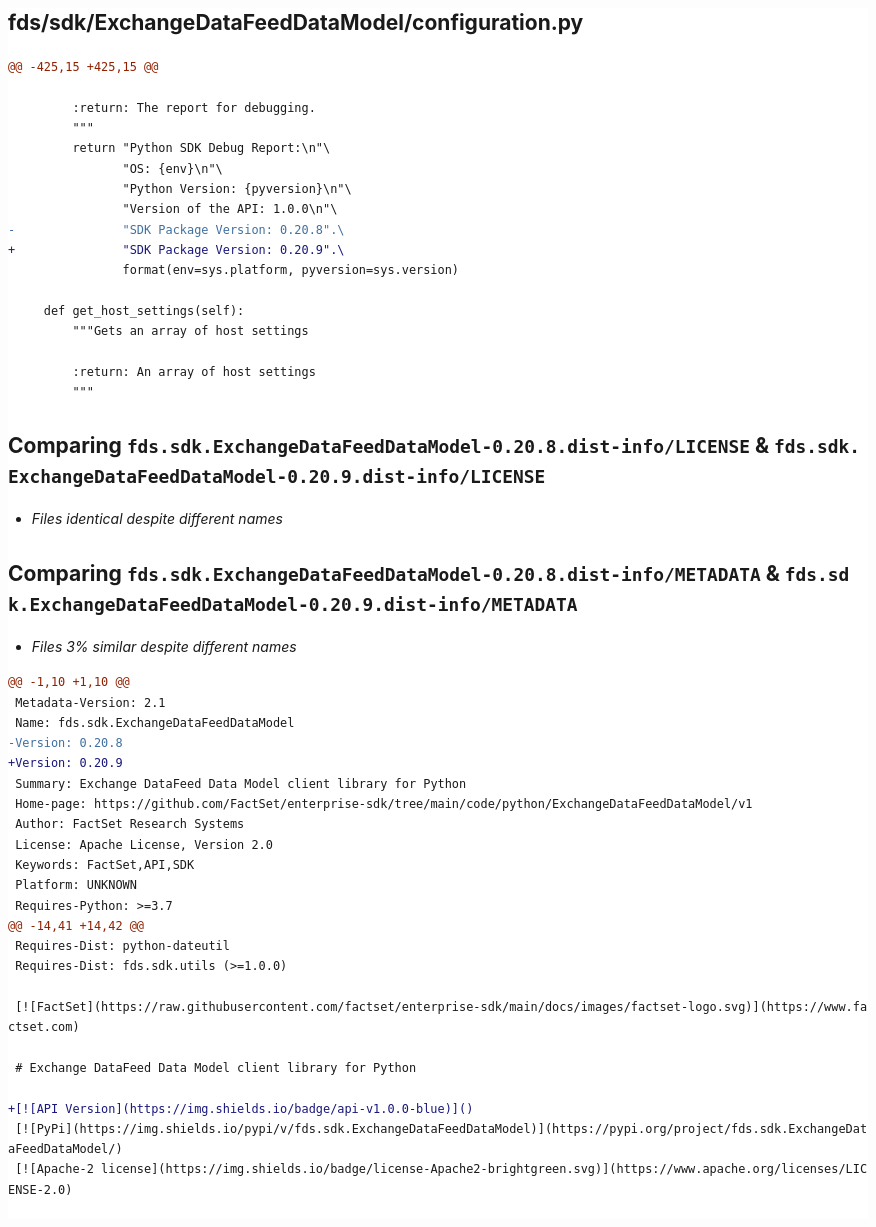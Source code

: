 ## fds/sdk/ExchangeDataFeedDataModel/configuration.py

```diff
@@ -425,15 +425,15 @@
 
         :return: The report for debugging.
         """
         return "Python SDK Debug Report:\n"\
                "OS: {env}\n"\
                "Python Version: {pyversion}\n"\
                "Version of the API: 1.0.0\n"\
-               "SDK Package Version: 0.20.8".\
+               "SDK Package Version: 0.20.9".\
                format(env=sys.platform, pyversion=sys.version)
 
     def get_host_settings(self):
         """Gets an array of host settings
 
         :return: An array of host settings
         """
```

## Comparing `fds.sdk.ExchangeDataFeedDataModel-0.20.8.dist-info/LICENSE` & `fds.sdk.ExchangeDataFeedDataModel-0.20.9.dist-info/LICENSE`

 * *Files identical despite different names*

## Comparing `fds.sdk.ExchangeDataFeedDataModel-0.20.8.dist-info/METADATA` & `fds.sdk.ExchangeDataFeedDataModel-0.20.9.dist-info/METADATA`

 * *Files 3% similar despite different names*

```diff
@@ -1,10 +1,10 @@
 Metadata-Version: 2.1
 Name: fds.sdk.ExchangeDataFeedDataModel
-Version: 0.20.8
+Version: 0.20.9
 Summary: Exchange DataFeed Data Model client library for Python
 Home-page: https://github.com/FactSet/enterprise-sdk/tree/main/code/python/ExchangeDataFeedDataModel/v1
 Author: FactSet Research Systems
 License: Apache License, Version 2.0
 Keywords: FactSet,API,SDK
 Platform: UNKNOWN
 Requires-Python: >=3.7
@@ -14,41 +14,42 @@
 Requires-Dist: python-dateutil
 Requires-Dist: fds.sdk.utils (>=1.0.0)
 
 [![FactSet](https://raw.githubusercontent.com/factset/enterprise-sdk/main/docs/images/factset-logo.svg)](https://www.factset.com)
 
 # Exchange DataFeed Data Model client library for Python
 
+[![API Version](https://img.shields.io/badge/api-v1.0.0-blue)]()
 [![PyPi](https://img.shields.io/pypi/v/fds.sdk.ExchangeDataFeedDataModel)](https://pypi.org/project/fds.sdk.ExchangeDataFeedDataModel/)
 [![Apache-2 license](https://img.shields.io/badge/license-Apache2-brightgreen.svg)](https://www.apache.org/licenses/LICENSE-2.0)
 
```
